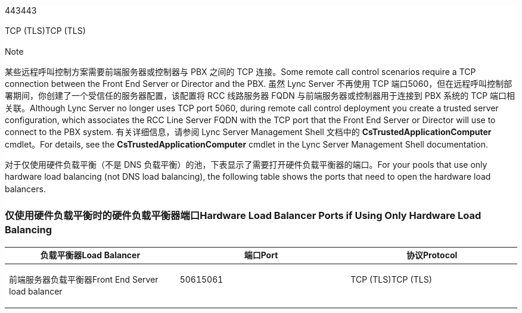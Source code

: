 <td><p><span data-ttu-id="78fc0-380">443</span><span class="sxs-lookup"><span data-stu-id="78fc0-380">443</span></span></p></td>
<td><p><span data-ttu-id="78fc0-381">TCP (TLS)</span><span class="sxs-lookup"><span data-stu-id="78fc0-381">TCP (TLS)</span></span></p></td>
<td></td>
</tr>
</tbody>
</table>


<div>


> [!NOTE]  
> <span data-ttu-id="78fc0-382">某些远程呼叫控制方案需要前端服务器或控制器与 PBX 之间的 TCP 连接。</span><span class="sxs-lookup"><span data-stu-id="78fc0-382">Some remote call control scenarios require a TCP connection between the Front End Server or Director and the PBX.</span></span> <span data-ttu-id="78fc0-383">虽然 Lync Server 不再使用 TCP 端口5060，但在远程呼叫控制部署期间，你创建了一个受信任的服务器配置，该配置将 RCC 线路服务器 FQDN 与前端服务器或控制器用于连接到 PBX 系统的 TCP 端口相关联。</span><span class="sxs-lookup"><span data-stu-id="78fc0-383">Although Lync Server no longer uses TCP port 5060, during remote call control deployment you create a trusted server configuration, which associates the RCC Line Server FQDN with the TCP port that the Front End Server or Director will use to connect to the PBX system.</span></span> <span data-ttu-id="78fc0-384">有关详细信息，请参阅 Lync Server Management Shell 文档中的 <STRONG>CsTrustedApplicationComputer</STRONG> cmdlet。</span><span class="sxs-lookup"><span data-stu-id="78fc0-384">For details, see the <STRONG>CsTrustedApplicationComputer</STRONG> cmdlet in the Lync Server Management Shell documentation.</span></span>



</div>

<span data-ttu-id="78fc0-385">对于仅使用硬件负载平衡（不是 DNS 负载平衡）的池，下表显示了需要打开硬件负载平衡器的端口。</span><span class="sxs-lookup"><span data-stu-id="78fc0-385">For your pools that use only hardware load balancing (not DNS load balancing), the following table shows the ports that need to open the hardware load balancers.</span></span>

### <a name="hardware-load-balancer-ports-if-using-only-hardware-load-balancing"></a><span data-ttu-id="78fc0-386">仅使用硬件负载平衡时的硬件负载平衡器端口</span><span class="sxs-lookup"><span data-stu-id="78fc0-386">Hardware Load Balancer Ports if Using Only Hardware Load Balancing</span></span>

<table>
<colgroup>
<col style="width: 33%" />
<col style="width: 33%" />
<col style="width: 33%" />
</colgroup>
<thead>
<tr class="header">
<th><span data-ttu-id="78fc0-387">负载平衡器</span><span class="sxs-lookup"><span data-stu-id="78fc0-387">Load Balancer</span></span></th>
<th><span data-ttu-id="78fc0-388">端口</span><span class="sxs-lookup"><span data-stu-id="78fc0-388">Port</span></span></th>
<th><span data-ttu-id="78fc0-389">协议</span><span class="sxs-lookup"><span data-stu-id="78fc0-389">Protocol</span></span></th>
</tr>
</thead>
<tbody>
<tr class="odd">
<td><p><span data-ttu-id="78fc0-390">前端服务器负载平衡器</span><span class="sxs-lookup"><span data-stu-id="78fc0-390">Front End Server load balancer</span></span></p></td>
<td><p><span data-ttu-id="78fc0-391">5061</span><span class="sxs-lookup"><span data-stu-id="78fc0-391">5061</span></span></p></td>
<td><p><span data-ttu-id="78fc0-392">TCP (TLS)</span><span class="sxs-lookup"><span data-stu-id="78fc0-392">TCP (TLS)</span></span></p></td>
</tr>
<tr class="even">